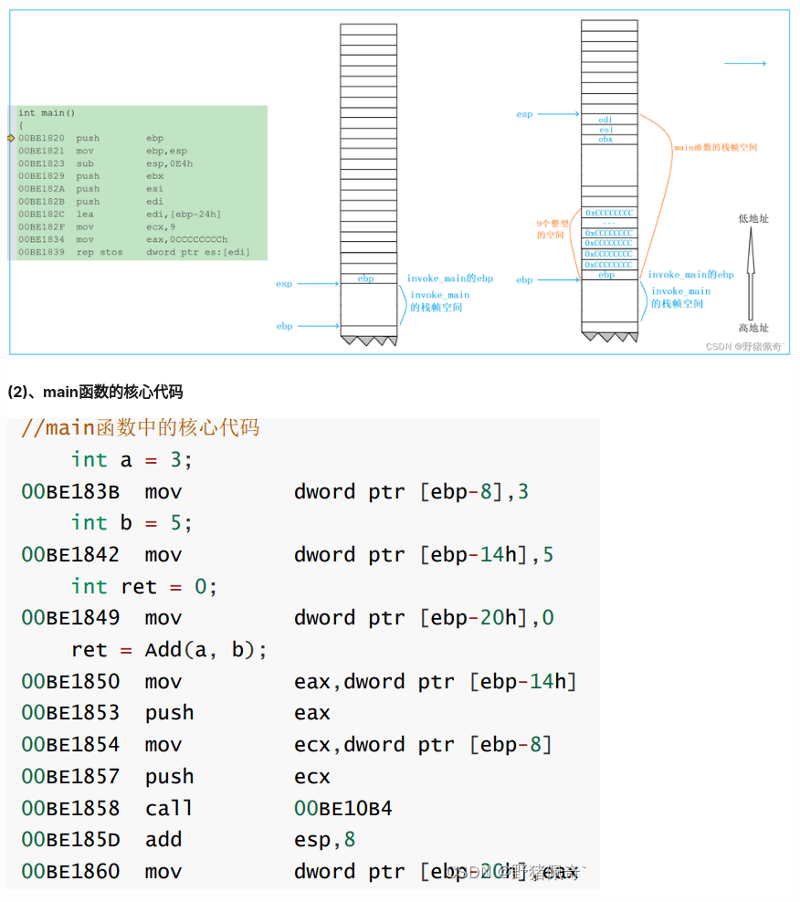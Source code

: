 ![img](c%E8%AF%AD%E8%A8%80%E5%87%BD%E6%95%B0%E6%A0%88%E5%B8%A7%E7%9A%84%E5%88%9B%E5%BB%BA%E5%92%8C%E9%94%80%E6%AF%81.assets/2022050515250655.png)



### (2)、main函数的核心代码

![img](c%E8%AF%AD%E8%A8%80%E5%87%BD%E6%95%B0%E6%A0%88%E5%B8%A7%E7%9A%84%E5%88%9B%E5%BB%BA%E5%92%8C%E9%94%80%E6%AF%81.assets/2022050515250656.png)
